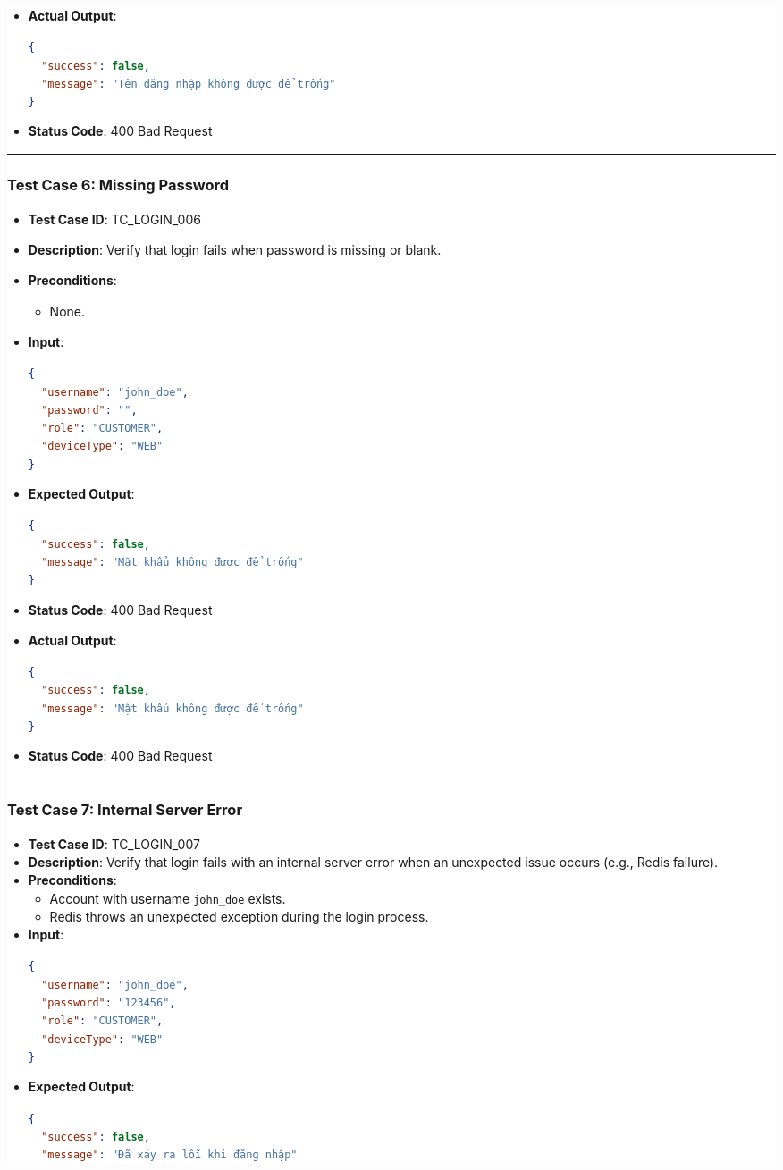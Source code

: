 - **Actual Output**:
  ```json
  {
    "success": false,
    "message": "Tên đăng nhập không được để trống"
  }
  ```
- **Status Code**: 400 Bad Request

---

### Test Case 6: Missing Password
- **Test Case ID**: TC_LOGIN_006
- **Description**: Verify that login fails when password is missing or blank.
- **Preconditions**:
  - None.
- **Input**:
  ```json
  {
    "username": "john_doe",
    "password": "",
    "role": "CUSTOMER",
    "deviceType": "WEB"
  }
  ```
- **Expected Output**:
  ```json
  {
    "success": false,
    "message": "Mật khẩu không được để trống"
  }
  ```
- **Status Code**: 400 Bad Request

- **Actual Output**:
  ```json
  {
    "success": false,
    "message": "Mật khẩu không được để trống"
  }
  ```
- **Status Code**: 400 Bad Request

---

### Test Case 7: Internal Server Error
- **Test Case ID**: TC_LOGIN_007
- **Description**: Verify that login fails with an internal server error when an unexpected issue occurs (e.g., Redis failure).
- **Preconditions**:
  - Account with username `john_doe` exists.
  - Redis throws an unexpected exception during the login process.
- **Input**:
  ```json
  {
    "username": "john_doe",
    "password": "123456",
    "role": "CUSTOMER",
    "deviceType": "WEB"
  }
  ```
- **Expected Output**:
  ```json
  {
    "success": false,
    "message": "Đã xảy ra lỗi khi đăng nhập"
  ```